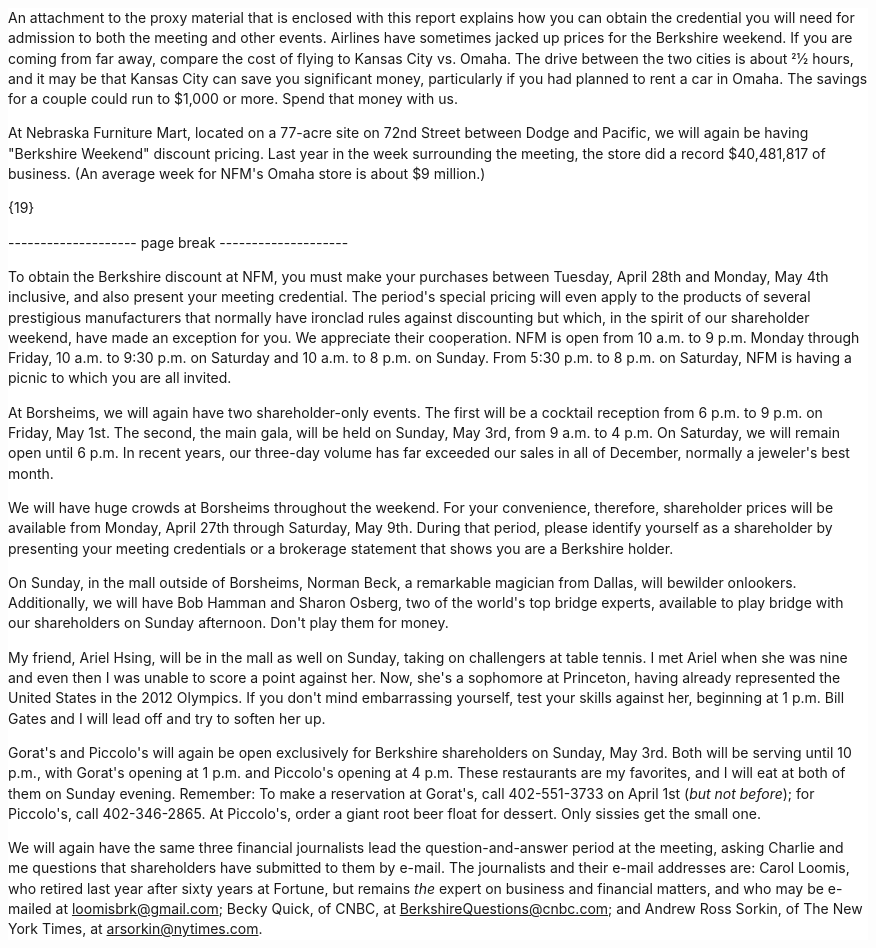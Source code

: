 An attachment to the proxy material that is enclosed with this report explains how you can obtain the credential you will need for admission to both the meeting and other events. Airlines have sometimes jacked up prices for the Berkshire weekend. If you are coming from far away, compare the cost of flying to Kansas City vs. Omaha. The drive between the two cities is about 21⁄2 hours, and it may be that Kansas City can save you significant money, particularly if you had planned to rent a car in Omaha. The savings for a couple could run to \$1,000 or more. Spend that money with us.

At Nebraska Furniture Mart, located on a 77-acre site on 72nd Street between Dodge and Pacific, we will again be having "Berkshire Weekend" discount pricing. Last year in the week surrounding the meeting, the store did a record \$40,481,817 of business. (An average week for NFM's Omaha store is about \$9 million.)

{19}

-------------------- page break --------------------

To obtain the Berkshire discount at NFM, you must make your purchases between Tuesday, April 28th and Monday, May 4th inclusive, and also present your meeting credential. The period's special pricing will even apply to the products of several prestigious manufacturers that normally have ironclad rules against discounting but which, in the spirit of our shareholder weekend, have made an exception for you. We appreciate their cooperation. NFM is open from 10 a.m. to 9 p.m. Monday through Friday, 10 a.m. to 9:30 p.m. on Saturday and 10 a.m. to 8 p.m. on Sunday. From 5:30 p.m. to 8 p.m. on Saturday, NFM is having a picnic to which you are all invited.

At Borsheims, we will again have two shareholder-only events. The first will be a cocktail reception from 6 p.m. to 9 p.m. on Friday, May 1st. The second, the main gala, will be held on Sunday, May 3rd, from 9 a.m. to 4 p.m. On Saturday, we will remain open until 6 p.m. In recent years, our three-day volume has far exceeded our sales in all of December, normally a jeweler's best month.

We will have huge crowds at Borsheims throughout the weekend. For your convenience, therefore, shareholder prices will be available from Monday, April 27th through Saturday, May 9th. During that period, please identify yourself as a shareholder by presenting your meeting credentials or a brokerage statement that shows you are a Berkshire holder.

On Sunday, in the mall outside of Borsheims, Norman Beck, a remarkable magician from Dallas, will bewilder onlookers. Additionally, we will have Bob Hamman and Sharon Osberg, two of the world's top bridge experts, available to play bridge with our shareholders on Sunday afternoon. Don't play them for money.

My friend, Ariel Hsing, will be in the mall as well on Sunday, taking on challengers at table tennis. I met Ariel when she was nine and even then I was unable to score a point against her. Now, she's a sophomore at Princeton, having already represented the United States in the 2012 Olympics. If you don't mind embarrassing yourself, test your skills against her, beginning at 1 p.m. Bill Gates and I will lead off and try to soften her up.

Gorat's and Piccolo's will again be open exclusively for Berkshire shareholders on Sunday, May 3rd. Both will be serving until 10 p.m., with Gorat's opening at 1 p.m. and Piccolo's opening at 4 p.m. These restaurants are my favorites, and I will eat at both of them on Sunday evening. Remember: To make a reservation at Gorat's, call 402-551-3733 on April 1st (*but not before*); for Piccolo's, call 402-346-2865. At Piccolo's, order a giant root beer float for dessert. Only sissies get the small one.

We will again have the same three financial journalists lead the question-and-answer period at the meeting, asking Charlie and me questions that shareholders have submitted to them by e-mail. The journalists and their e-mail addresses are: Carol Loomis, who retired last year after sixty years at Fortune, but remains *the* expert on business and financial matters, and who may be e-mailed at loomisbrk@gmail.com; Becky Quick, of CNBC, at BerkshireQuestions@cnbc.com; and Andrew Ross Sorkin, of The New York Times, at arsorkin@nytimes.com.
